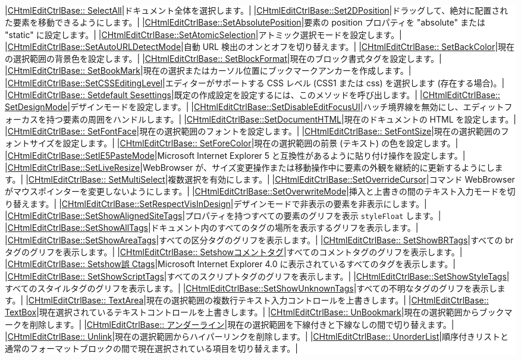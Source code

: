 |[CHtmlEditCtrlBase:: SelectAll](#selectall)|ドキュメント全体を選択します。|
|[CHtmlEditCtrlBase::Set2DPosition](#set2dposition)|ドラッグして、絶対に配置された要素を移動できるようにします。|
|[CHtmlEditCtrlBase::SetAbsolutePosition](#setabsoluteposition)|要素の position プロパティを "absolute" または "static" に設定します。|
|[CHtmlEditCtrlBase::SetAtomicSelection](#setatomicselection)|アトミック選択モードを設定します。|
|[CHtmlEditCtrlBase::SetAutoURLDetectMode](#setautourldetectmode)|自動 URL 検出のオンとオフを切り替えます。|
|[CHtmlEditCtrlBase:: SetBackColor](#setbackcolor)|現在の選択範囲の背景色を設定します。|
|[CHtmlEditCtrlBase:: SetBlockFormat](#setblockformat)|現在のブロック書式タグを設定します。|
|[CHtmlEditCtrlBase:: SetBookMark](#setbookmark)|現在の選択またはカーソル位置にブックマークアンカーを作成します。|
|[CHtmlEditCtrlBase::SetCSSEditingLevel](#setcsseditinglevel)|エディターがサポートする CSS レベル (CSS1 または css) を選択します (存在する場合)。|
|[CHtmlEditCtrlBase:: Setdefault Sesettings](#setdefaultcomposesettings)|既定の作成設定を設定するには、このメソッドを呼び出します。|
|[CHtmlEditCtrlBase:: SetDesignMode](#setdesignmode)|デザインモードを設定します。|
|[CHtmlEditCtrlBase::SetDisableEditFocusUI](#setdisableeditfocusui)|ハッチ境界線を無効にし、エディットフォーカスを持つ要素の周囲をハンドルします。|
|[CHtmlEditCtrlBase::SetDocumentHTML](#setdocumenthtml)|現在のドキュメントの HTML を設定します。|
|[CHtmlEditCtrlBase:: SetFontFace](#setfontface)|現在の選択範囲のフォントを設定します。|
|[CHtmlEditCtrlBase:: SetFontSize](#setfontsize)|現在の選択範囲のフォントサイズを設定します。|
|[CHtmlEditCtrlBase:: SetForeColor](#setforecolor)|現在の選択範囲の前景 (テキスト) の色を設定します。|
|[CHtmlEditCtrlBase::SetIE5PasteMode](#setie5pastemode)|Microsoft Internet Explorer 5 と互換性があるように貼り付け操作を設定します。|
|[CHtmlEditCtrlBase::SetLiveResize](#setliveresize)|WebBrowser が、サイズ変更操作または移動操作中に要素の外観を継続的に更新するようにします。|
|[CHtmlEditCtrlBase:: SetMultiSelect](#setmultiselect)|複数選択を有効にします。|
|[CHtmlEditCtrlBase::SetOverrideCursor](#setoverridecursor)|コマンド WebBrowser がマウスポインターを変更しないようにします。|
|[CHtmlEditCtrlBase::SetOverwriteMode](#setoverwritemode)|挿入と上書きの間のテキスト入力モードを切り替えます。|
|[CHtmlEditCtrlBase::SetRespectVisInDesign](#setrespectvisindesign)|デザインモードで非表示の要素を非表示にします。|
|[CHtmlEditCtrlBase::SetShowAlignedSiteTags](#setshowalignedsitetags)|プロパティを持つすべての要素のグリフを表示 `styleFloat` します。|
|[CHtmlEditCtrlBase::SetShowAllTags](#setshowalltags)|ドキュメント内のすべてのタグの場所を表示するグリフを表示します。|
|[CHtmlEditCtrlBase::SetShowAreaTags](#setshowareatags)|すべての区分タグのグリフを表示します。|
|[CHtmlEditCtrlBase:: SetShowBRTags](#setshowbrtags)|すべての br タグのグリフを表示します。|
|[CHtmlEditCtrlBase:: Setshowコメントタグ](#setshowcommenttags)|すべてのコメントタグのグリフを表示します。|
|[CHtmlEditCtrlBase:: Setshow誤 Ctags](#setshowmisctags)|Microsoft Internet Explorer 4.0 に表示されているすべてのタグを表示します。|
|[CHtmlEditCtrlBase:: SetShowScriptTags](#setshowscripttags)|すべてのスクリプトタグのグリフを表示します。|
|[CHtmlEditCtrlBase::SetShowStyleTags](#setshowstyletags)|すべてのスタイルタグのグリフを表示します。|
|[CHtmlEditCtrlBase::SetShowUnknownTags](#setshowunknowntags)|すべての不明なタグのグリフを表示します。|
|[CHtmlEditCtrlBase:: TextArea](#textarea)|現在の選択範囲の複数行テキスト入力コントロールを上書きします。|
|[CHtmlEditCtrlBase:: TextBox](#textbox)|現在選択されているテキストコントロールを上書きします。|
|[CHtmlEditCtrlBase:: UnBookmark](#unbookmark)|現在の選択範囲からブックマークを削除します。|
|[CHtmlEditCtrlBase:: アンダーライン](#underline)|現在の選択範囲を下線付きと下線なしの間で切り替えます。|
|[CHtmlEditCtrlBase:: Unlink](#unlink)|現在の選択範囲からハイパーリンクを削除します。|
|[CHtmlEditCtrlBase:: UnorderList](#unorderlist)|順序付きリストと通常のフォーマットブロックの間で現在選択されている項目を切り替えます。|

